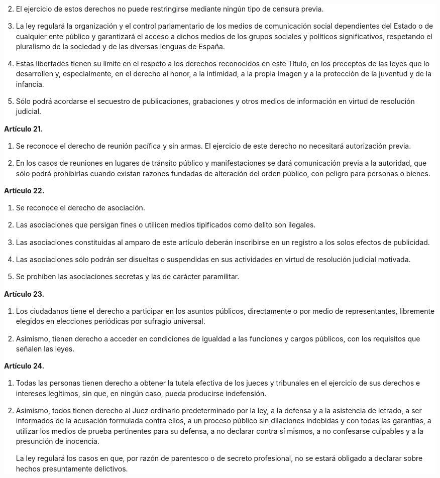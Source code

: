 2. El ejercicio de estos derechos no puede restringirse mediante ningún tipo de censura previa.

3. La ley regulará la organización y el control parlamentario de los medios de comunicación social dependientes del Estado o de cualquier ente público y garantizará el acceso a dichos medios de los grupos sociales y políticos significativos, respetando el pluralismo de la sociedad y de las diversas lenguas de España.

4. Estas libertades tienen su límite en el respeto a los derechos reconocidos en este Título, en los preceptos de las leyes que lo desarrollen y, especialmente, en el derecho al honor, a la intimidad, a la propia imagen y a la protección de la juventud y de la infancia.

5. Sólo podrá acordarse el secuestro de publicaciones, grabaciones y otros medios de información en virtud de resolución judicial.

**Artículo 21.**

1. Se reconoce el derecho de reunión pacífica y sin armas. El ejercicio de este derecho no necesitará autorización previa.

2. En los casos de reuniones en lugares de tránsito público y manifestaciones se dará comunicación previa a la autoridad, que sólo podrá prohibirlas cuando existan razones fundadas de alteración del orden público, con peligro para personas o bienes.

**Artículo 22.**

1. Se reconoce el derecho de asociación.

2. Las asociaciones que persigan fines o utilicen medios tipificados como delito son ilegales.

3. Las asociaciones constituidas al amparo de este artículo deberán inscribirse en un registro a los solos efectos de publicidad.

4. Las asociaciones sólo podrán ser disueltas o suspendidas en sus actividades en virtud de resolución judicial motivada.

5. Se prohíben las asociaciones secretas y las de carácter paramilitar.

**Artículo 23.**

1. Los ciudadanos tiene el derecho a participar en los asuntos públicos, directamente o por medio de representantes, libremente elegidos en elecciones periódicas por sufragio universal.

2. Asimismo, tienen derecho a acceder en condiciones de igualdad a las funciones y cargos públicos, con los requisitos que señalen las leyes.

**Artículo 24.**

1. Todas las personas tienen derecho a obtener la tutela efectiva de los jueces y tribunales en el ejercicio de sus derechos e intereses legítimos, sin que, en ningún caso, pueda producirse indefensión.

2. Asimismo, todos tienen derecho al Juez ordinario predeterminado por la ley, a la defensa y a la asistencia de letrado, a ser informados de la acusación formulada contra ellos, a un proceso público sin dilaciones indebidas y con todas las garantías, a utilizar los medios de prueba pertinentes para su defensa, a no declarar contra sí mismos, a no confesarse culpables y a la presunción de inocencia.

	La ley regulará los casos en que, por razón de parentesco o de secreto profesional, no se estará obligado a declarar sobre hechos presuntamente delictivos.
